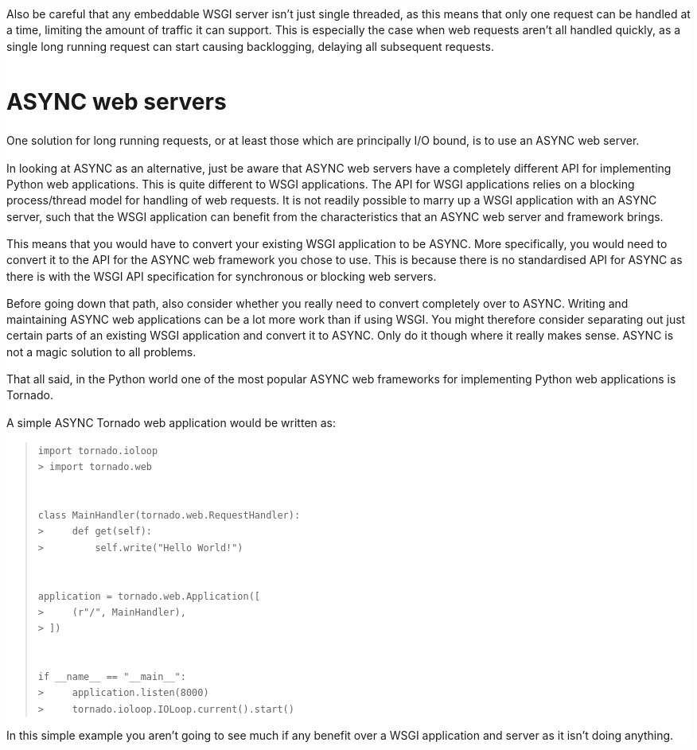 Also be careful that any embeddable WSGI server isn’t just single threaded, as this means that only one request can be handled at a time, limiting the amount of traffic it can support. This is especially the case when web requests aren’t all handled quickly, as a single long running request can start causing backlogging, delaying all subsequent requests.

# ASYNC web servers

One solution for long running requests, or at least those which are principally I/O bound, is to use an ASYNC web server.

In looking at ASYNC as an alternative, just be aware that ASYNC web servers have a completely different API for implementing Python web applications. This is quite different to WSGI applications. The API for WSGI applications relies on a blocking process/thread model for handling of web requests. It is not readily possible to marry up a WSGI application with an ASYNC server, such that the WSGI application can benefit from the characteristics that an ASYNC web server and framework brings.

This means that you would have to convert your existing WSGI application to be ASYNC. More specifically, you would need to convert it to the API for the ASYNC web framework you chose to use. This is because there is no standardised API for ASYNC as there is with the WSGI API specification for synchronous or blocking web servers.

Before going down that path, also consider whether you really need to convert completely over to ASYNC. Writing and maintaining ASYNC web applications can be a lot more work than if using WSGI. You might therefore consider separating out just certain parts of an existing WSGI application and convert it to ASYNC. Only do it though where it really makes sense. ASYNC is not a magic solution to all problems.

That all said, in the Python world one of the most popular ASYNC web frameworks for implementing Python web applications is Tornado.

A simple ASYNC Tornado web application would be written as:

> 
>     import tornado.ioloop  
>     > import tornado.web
>     
>     
>     class MainHandler(tornado.web.RequestHandler):  
>     >     def get(self):  
>     >         self.write("Hello World!")
>     
>     
>     application = tornado.web.Application([  
>     >     (r"/", MainHandler),  
>     > ])
>     
>     
>     if __name__ == "__main__":  
>     >     application.listen(8000)  
>     >     tornado.ioloop.IOLoop.current().start()

In this simple example you aren’t going to see much if any benefit over a WSGI application and server as it isn’t doing anything.
